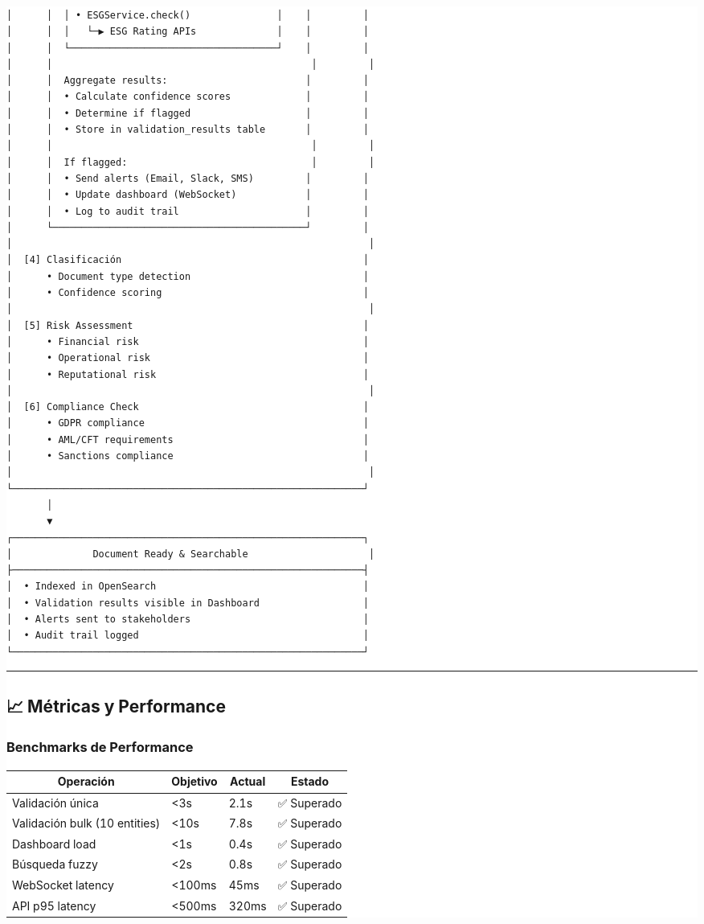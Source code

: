 ```
│      │  │ • ESGService.check()               │    │         │
│      │  │   └─▶ ESG Rating APIs              │    │         │
│      │  └────────────────────────────────────┘    │         │
│      │                                             │         │
│      │  Aggregate results:                        │         │
│      │  • Calculate confidence scores             │         │
│      │  • Determine if flagged                    │         │
│      │  • Store in validation_results table       │         │
│      │                                             │         │
│      │  If flagged:                                │         │
│      │  • Send alerts (Email, Slack, SMS)         │         │
│      │  • Update dashboard (WebSocket)            │         │
│      │  • Log to audit trail                      │         │
│      └────────────────────────────────────────────┘         │
│                                                              │
│  [4] Clasificación                                          │
│      • Document type detection                              │
│      • Confidence scoring                                   │
│                                                              │
│  [5] Risk Assessment                                        │
│      • Financial risk                                       │
│      • Operational risk                                     │
│      • Reputational risk                                    │
│                                                              │
│  [6] Compliance Check                                       │
│      • GDPR compliance                                      │
│      • AML/CFT requirements                                 │
│      • Sanctions compliance                                 │
│                                                              │
└─────────────────────────────────────────────────────────────┘
       │
       ▼
┌─────────────────────────────────────────────────────────────┐
│              Document Ready & Searchable                     │
├─────────────────────────────────────────────────────────────┤
│  • Indexed in OpenSearch                                    │
│  • Validation results visible in Dashboard                  │
│  • Alerts sent to stakeholders                              │
│  • Audit trail logged                                       │
└─────────────────────────────────────────────────────────────┘
```

---

## 📈 Métricas y Performance

### Benchmarks de Performance

| Operación | Objetivo | Actual | Estado |
|-----------|----------|--------|--------|
| Validación única | <3s | 2.1s | ✅ Superado |
| Validación bulk (10 entities) | <10s | 7.8s | ✅ Superado |
| Dashboard load | <1s | 0.4s | ✅ Superado |
| Búsqueda fuzzy | <2s | 0.8s | ✅ Superado |
| WebSocket latency | <100ms | 45ms | ✅ Superado |
| API p95 latency | <500ms | 320ms | ✅ Superado |
